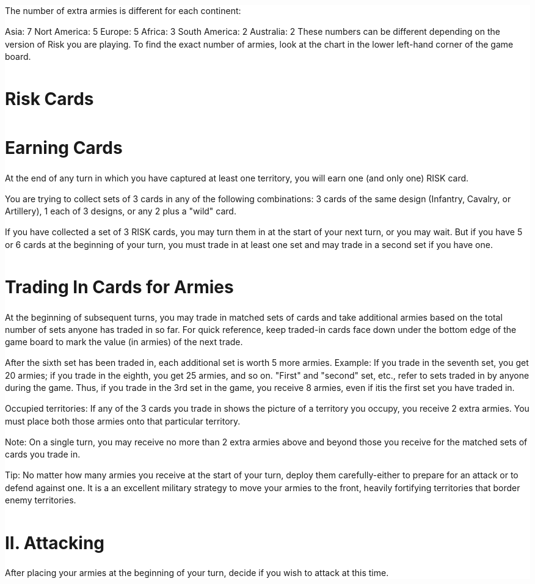 The number of extra armies is different for each continent:

Asia: 7
Nort America: 5
Europe: 5
Africa: 3
South America: 2
Australia: 2
These numbers can be different depending on the version of Risk you are playing. To find the exact number of armies, look at the chart in the lower left-hand corner of the game board.




# Risk Cards
# Earning Cards
At the end of any turn in which you have captured at least one territory, you will earn one (and only one) RISK card.

You are trying to collect sets of 3 cards in any of the following combinations: 3 cards of the same design (Infantry, Cavalry, or Artillery), 1 each of 3 designs, or any 2 plus a "wild" card.

If you have collected a set of 3 RISK cards, you may turn them in at the start of your next turn, or you may wait. But if you have 5 or 6 cards at the beginning of your turn, you must trade in at least one set and may trade in a second set if you have one.

# Trading In Cards for Armies

At the beginning of subsequent turns, you may trade in matched sets of cards and take additional armies based on the total number of sets anyone has traded in so far. For quick reference, keep traded-in cards face down under the bottom edge of the game board to mark the value (in armies) of the next trade.

After the sixth set has been traded in, each additional set is worth 5 more armies. Example: If you trade in the seventh set, you get 20 armies; if you trade in the eighth, you get 25 armies, and so on. "First" and "second" set, etc., refer to sets traded in by anyone during the game. Thus, if you trade in the 3rd set in the game, you receive 8 armies, even if itis the first set you have traded in.

Occupied territories: If any of the 3 cards you trade in shows the picture of a territory you occupy, you receive 2 extra armies. You must place both those armies onto that particular territory.

Note: On a single turn, you may receive no more than 2 extra armies above and beyond those you receive for the matched sets of cards you trade in.

Tip: No matter how many armies you receive at the start of your turn, deploy them carefully-either to prepare for an attack or to defend against one. It is a an excellent military strategy to move your armies to the front, heavily fortifying territories that border enemy territories.


# II. Attacking
After placing your armies at the beginning of your turn, decide if you wish to attack at this time.
